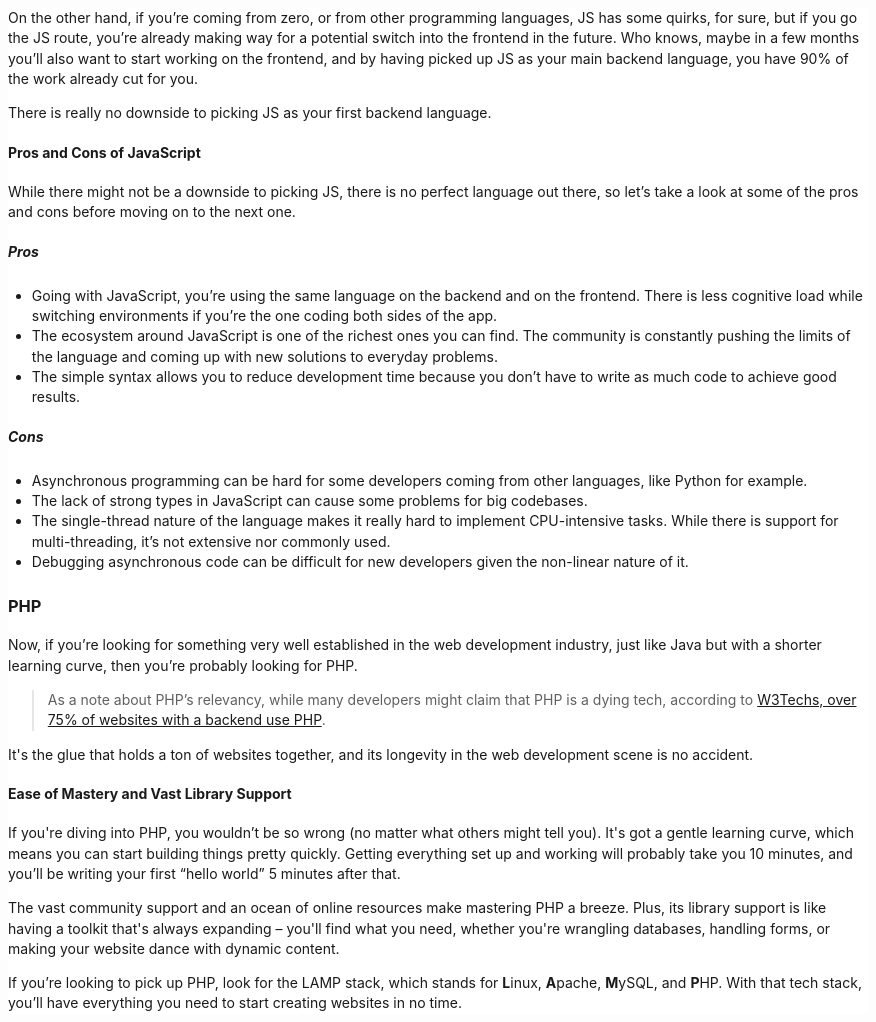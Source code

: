 On the other hand, if you’re coming from zero, or from other programming languages, JS has some quirks, for sure, but if you go the JS route, you’re already making way for a potential switch into the frontend in the future. Who knows, maybe in a few months you’ll also want to start working on the frontend, and by having picked up JS as your main backend language, you have 90% of the work already cut for you.

There is really no downside to picking JS as your first backend language.

#### Pros and Cons of JavaScript

While there might not be a downside to picking JS, there is no perfect language out there, so let’s take a look at some of the pros and cons before moving on to the next one.

##### Pros

- Going with JavaScript, you’re using the same language on the backend and on the frontend. There is less cognitive load while switching environments if you’re the one coding both sides of the app.
- The ecosystem around JavaScript is one of the richest ones you can find. The community is constantly pushing the limits of the language and coming up with new solutions to everyday problems.
- The simple syntax allows you to reduce development time because you don’t have to write as much code to achieve good results.

##### Cons

- Asynchronous programming can be hard for some developers coming from other languages, like Python for example.
- The lack of strong types in JavaScript can cause some problems for big codebases.
- The single-thread nature of the language makes it really hard to implement CPU-intensive tasks. While there is support for multi-threading, it’s not extensive nor commonly used.
- Debugging asynchronous code can be difficult for new developers given the non-linear nature of it.

### PHP

Now, if you’re looking for something very well established in the web development industry, just like Java but with a shorter learning curve, then you’re probably looking for PHP. 

> As a note about PHP’s relevancy, while many developers might claim that PHP is a dying tech, according to [W3Techs, over 75% of websites with a backend use PHP](https://w3techs.com/technologies/details/pl-php).

It's the glue that holds a ton of websites together, and its longevity in the web development scene is no accident.

#### Ease of Mastery and Vast Library Support

If you're diving into PHP, you wouldn’t be so wrong (no matter what others might tell you). It's got a gentle learning curve, which means you can start building things pretty quickly. Getting everything set up and working will probably take you 10 minutes, and you’ll be writing your first “hello world” 5 minutes after that. 

The vast community support and an ocean of online resources make mastering PHP a breeze. Plus, its library support is like having a toolkit that's always expanding – you'll find what you need, whether you're wrangling databases, handling forms, or making your website dance with dynamic content.

If you’re looking to pick up PHP, look for the LAMP stack, which stands for **L**inux, **A**pache, **M**ySQL, and **P**HP. With that tech stack, you’ll have everything you need to start creating websites in no time.
